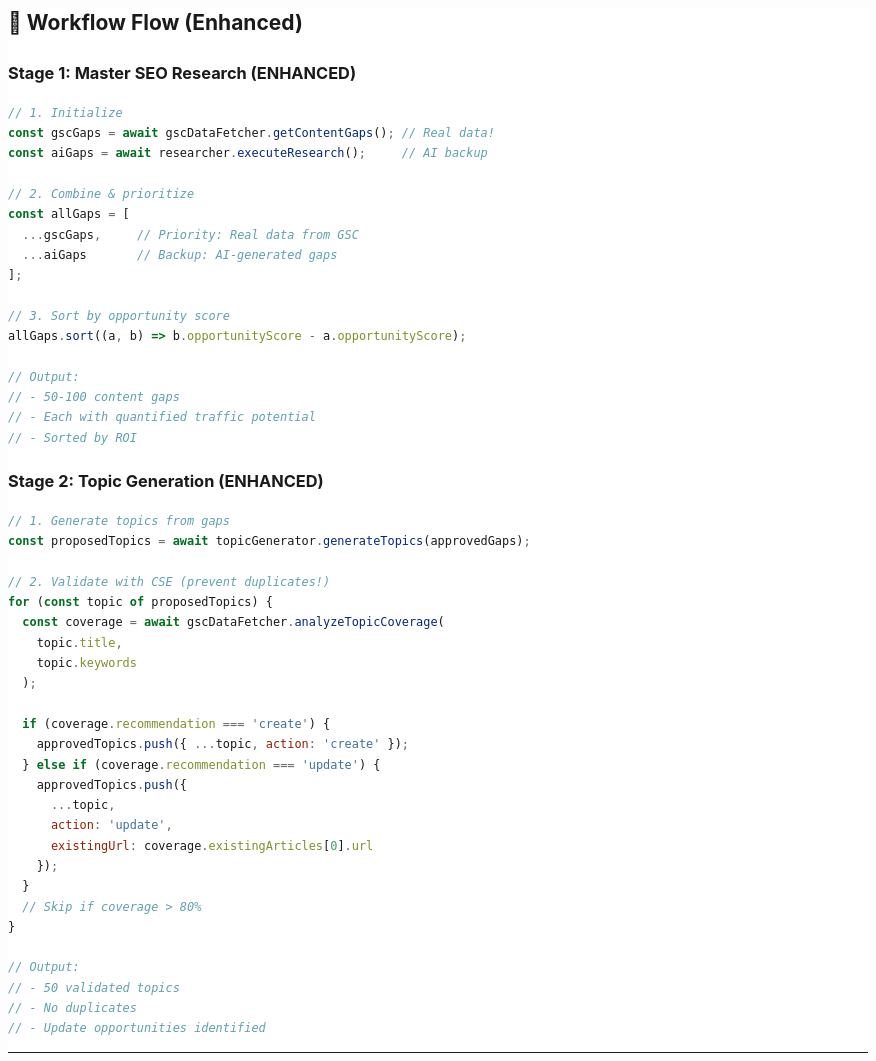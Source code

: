 
## 🎯 Workflow Flow (Enhanced)

### **Stage 1: Master SEO Research** (ENHANCED)
```javascript
// 1. Initialize
const gscGaps = await gscDataFetcher.getContentGaps(); // Real data!
const aiGaps = await researcher.executeResearch();     // AI backup

// 2. Combine & prioritize
const allGaps = [
  ...gscGaps,     // Priority: Real data from GSC
  ...aiGaps       // Backup: AI-generated gaps
];

// 3. Sort by opportunity score
allGaps.sort((a, b) => b.opportunityScore - a.opportunityScore);

// Output:
// - 50-100 content gaps
// - Each with quantified traffic potential
// - Sorted by ROI
```

### **Stage 2: Topic Generation** (ENHANCED)
```javascript
// 1. Generate topics from gaps
const proposedTopics = await topicGenerator.generateTopics(approvedGaps);

// 2. Validate with CSE (prevent duplicates!)
for (const topic of proposedTopics) {
  const coverage = await gscDataFetcher.analyzeTopicCoverage(
    topic.title,
    topic.keywords
  );
  
  if (coverage.recommendation === 'create') {
    approvedTopics.push({ ...topic, action: 'create' });
  } else if (coverage.recommendation === 'update') {
    approvedTopics.push({ 
      ...topic, 
      action: 'update',
      existingUrl: coverage.existingArticles[0].url 
    });
  }
  // Skip if coverage > 80%
}

// Output:
// - 50 validated topics
// - No duplicates
// - Update opportunities identified
```

---